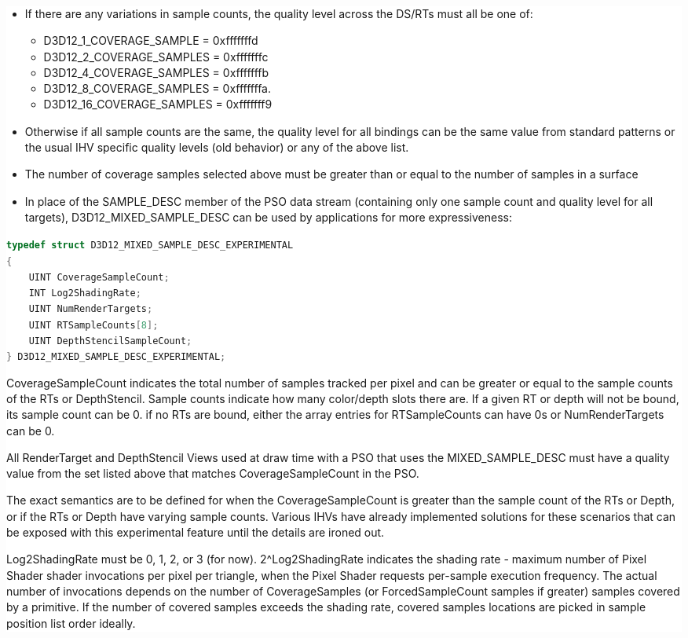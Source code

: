   - If there are any variations in sample counts, the quality level
        across the DS/RTs must all be one of:
    - D3D12_1_COVERAGE_SAMPLE = 0xfffffffd
    - D3D12_2_COVERAGE_SAMPLES = 0xfffffffc
    - D3D12_4_COVERAGE_SAMPLES = 0xfffffffb
    - D3D12_8_COVERAGE_SAMPLES = 0xfffffffa.
    - D3D12_16_COVERAGE_SAMPLES = 0xfffffff9

  - Otherwise if all sample counts are the same, the quality level
        for all bindings can be the same value from standard patterns or
        the usual IHV specific quality levels (old behavior) or any of
        the above list.

  - The number of coverage samples selected above must be greater
        than or equal to the number of samples in a surface

- In place of the SAMPLE_DESC member of the PSO data stream
    (containing only one sample count and quality level for all
    targets), D3D12_MIXED_SAMPLE_DESC can be used by applications for
    more expressiveness:

```C++
typedef struct D3D12_MIXED_SAMPLE_DESC_EXPERIMENTAL
{
    UINT CoverageSampleCount;
    INT Log2ShadingRate;
    UINT NumRenderTargets;
    UINT RTSampleCounts[8];
    UINT DepthStencilSampleCount;
} D3D12_MIXED_SAMPLE_DESC_EXPERIMENTAL;
```

CoverageSampleCount indicates the total number of samples tracked per
pixel and can be greater or equal to the sample counts of the RTs or
DepthStencil. Sample counts indicate how many color/depth slots there
are. If a given RT or depth will not be bound, its sample count can be
0. if no RTs are bound, either the array entries for RTSampleCounts can
have 0s or NumRenderTargets can be 0.

All RenderTarget and DepthStencil Views used at draw time with a PSO
that uses the MIXED_SAMPLE_DESC must have a quality value from the set
listed above that matches CoverageSampleCount in the PSO.

The exact semantics are to be defined for when the CoverageSampleCount
is greater than the sample count of the RTs or Depth, or if the RTs or
Depth have varying sample counts. Various IHVs have already implemented
solutions for these scenarios that can be exposed with this experimental
feature until the details are ironed out.

Log2ShadingRate must be 0, 1, 2, or 3 (for now). 2\^Log2ShadingRate
indicates the shading rate - maximum number of Pixel Shader shader
invocations per pixel per triangle, when the Pixel Shader requests
per-sample execution frequency. The actual number of invocations depends
on the number of CoverageSamples (or ForcedSampleCount samples if
greater) samples covered by a primitive. If the number of covered
samples exceeds the shading rate, covered samples locations are picked
in sample position list order ideally.

